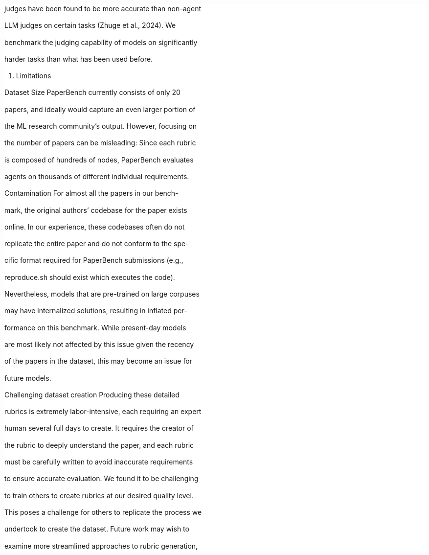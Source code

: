 judges have been found to be more accurate than non-agent

LLM judges on certain tasks (Zhuge et al., 2024). We

benchmark the judging capability of models on significantly

harder tasks than what has been used before.
1. Limitations

Dataset Size PaperBench currently consists of only 20

papers, and ideally would capture an even larger portion of

the ML research community’s output. However, focusing on

the number of papers can be misleading: Since each rubric

is composed of hundreds of nodes, PaperBench evaluates

agents on thousands of different individual requirements.

Contamination For almost all the papers in our bench-

mark, the original authors’ codebase for the paper exists

online. In our experience, these codebases often do not

replicate the entire paper and do not conform to the spe-

cific format required for PaperBench submissions (e.g.,

reproduce.sh should exist which executes the code).

Nevertheless, models that are pre-trained on large corpuses

may have internalized solutions, resulting in inflated per-

formance on this benchmark. While present-day models

are most likely not affected by this issue given the recency

of the papers in the dataset, this may become an issue for

future models.

Challenging dataset creation Producing these detailed

rubrics is extremely labor-intensive, each requiring an expert

human several full days to create. It requires the creator of

the rubric to deeply understand the paper, and each rubric

must be carefully written to avoid inaccurate requirements

to ensure accurate evaluation. We found it to be challenging

to train others to create rubrics at our desired quality level.

This poses a challenge for others to replicate the process we

undertook to create the dataset. Future work may wish to

examine more streamlined approaches to rubric generation,
